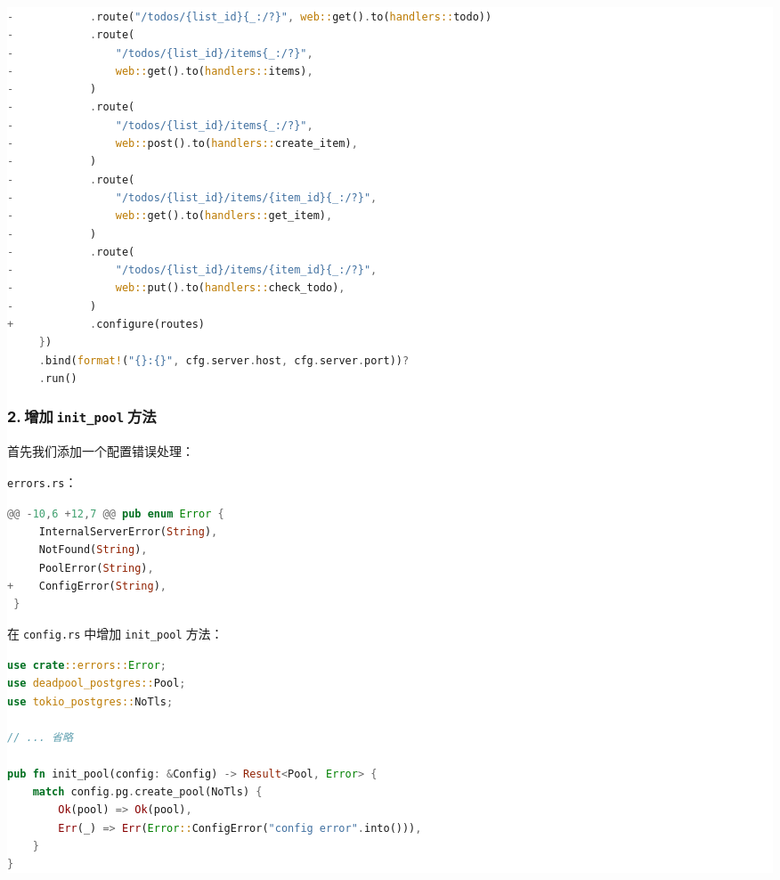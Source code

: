 ```rust
-            .route("/todos/{list_id}{_:/?}", web::get().to(handlers::todo))
-            .route(
-                "/todos/{list_id}/items{_:/?}",
-                web::get().to(handlers::items),
-            )
-            .route(
-                "/todos/{list_id}/items{_:/?}",
-                web::post().to(handlers::create_item),
-            )
-            .route(
-                "/todos/{list_id}/items/{item_id}{_:/?}",
-                web::get().to(handlers::get_item),
-            )
-            .route(
-                "/todos/{list_id}/items/{item_id}{_:/?}",
-                web::put().to(handlers::check_todo),
-            )
+            .configure(routes)
     })
     .bind(format!("{}:{}", cfg.server.host, cfg.server.port))?
     .run()
```

### 2. 增加 `init_pool` 方法

首先我们添加一个配置错误处理：

`errors.rs`：

```rust
@@ -10,6 +12,7 @@ pub enum Error {
     InternalServerError(String),
     NotFound(String),
     PoolError(String),
+    ConfigError(String),
 }
```

在 `config.rs` 中增加 `init_pool` 方法：

```rust
use crate::errors::Error;
use deadpool_postgres::Pool;
use tokio_postgres::NoTls;

// ... 省略

pub fn init_pool(config: &Config) -> Result<Pool, Error> {
    match config.pg.create_pool(NoTls) {
        Ok(pool) => Ok(pool),
        Err(_) => Err(Error::ConfigError("config error".into())),
    }
}
```
